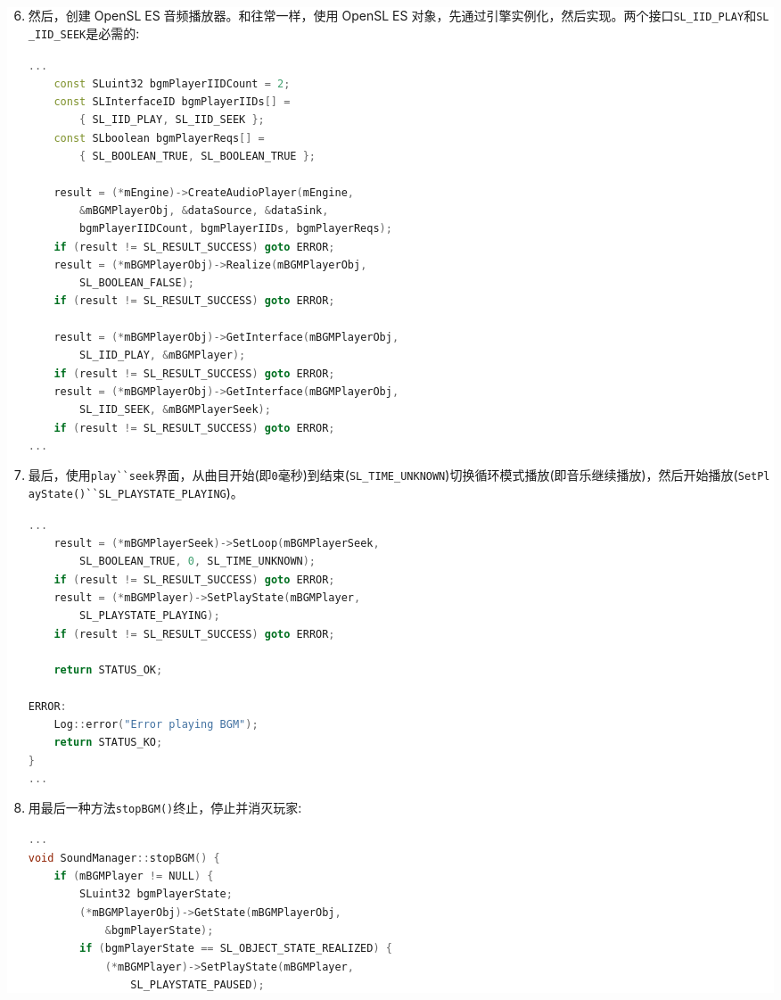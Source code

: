 6.  然后，创建 OpenSL ES 音频播放器。和往常一样，使用 OpenSL ES 对象，先通过引擎实例化，然后实现。两个接口`SL_IID_PLAY`和`SL_IID_SEEK`是必需的:

    ```cpp
    ...
        const SLuint32 bgmPlayerIIDCount = 2;
        const SLInterfaceID bgmPlayerIIDs[] =
            { SL_IID_PLAY, SL_IID_SEEK };
        const SLboolean bgmPlayerReqs[] =
            { SL_BOOLEAN_TRUE, SL_BOOLEAN_TRUE };

        result = (*mEngine)->CreateAudioPlayer(mEngine,
            &mBGMPlayerObj, &dataSource, &dataSink,
            bgmPlayerIIDCount, bgmPlayerIIDs, bgmPlayerReqs);
        if (result != SL_RESULT_SUCCESS) goto ERROR;
        result = (*mBGMPlayerObj)->Realize(mBGMPlayerObj,
            SL_BOOLEAN_FALSE);
        if (result != SL_RESULT_SUCCESS) goto ERROR;

        result = (*mBGMPlayerObj)->GetInterface(mBGMPlayerObj,
            SL_IID_PLAY, &mBGMPlayer);
        if (result != SL_RESULT_SUCCESS) goto ERROR;
        result = (*mBGMPlayerObj)->GetInterface(mBGMPlayerObj,
            SL_IID_SEEK, &mBGMPlayerSeek);
        if (result != SL_RESULT_SUCCESS) goto ERROR;
    ...
    ```

7.  最后，使用`play``seek`界面，从曲目开始(即`0`毫秒)到结束(`SL_TIME_UNKNOWN`)切换循环模式播放(即音乐继续播放)，然后开始播放(`SetPlayState()``SL_PLAYSTATE_PLAYING`)。

    ```cpp
    ...
        result = (*mBGMPlayerSeek)->SetLoop(mBGMPlayerSeek,
            SL_BOOLEAN_TRUE, 0, SL_TIME_UNKNOWN);
        if (result != SL_RESULT_SUCCESS) goto ERROR;
        result = (*mBGMPlayer)->SetPlayState(mBGMPlayer,
            SL_PLAYSTATE_PLAYING);
        if (result != SL_RESULT_SUCCESS) goto ERROR;

        return STATUS_OK;

    ERROR:
        Log::error("Error playing BGM");
        return STATUS_KO;
    }
    ...
    ```

8.  用最后一种方法`stopBGM()`终止，停止并消灭玩家:

    ```cpp
    ...
    void SoundManager::stopBGM() {
        if (mBGMPlayer != NULL) {
            SLuint32 bgmPlayerState;
            (*mBGMPlayerObj)->GetState(mBGMPlayerObj,
                &bgmPlayerState);
            if (bgmPlayerState == SL_OBJECT_STATE_REALIZED) {
                (*mBGMPlayer)->SetPlayState(mBGMPlayer,
                    SL_PLAYSTATE_PAUSED);
